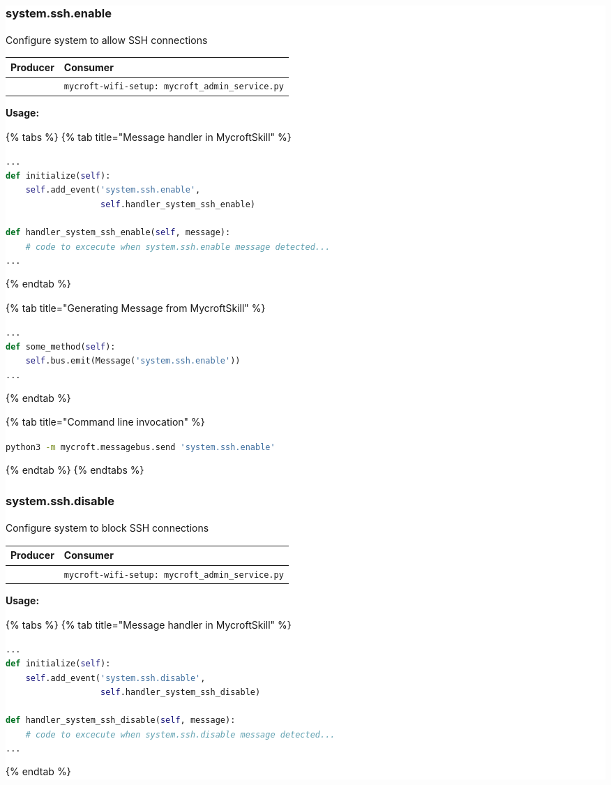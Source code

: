 ### system.ssh.enable

Configure system to allow SSH connections

| Producer | Consumer |
| :--- | :--- |
|  | `mycroft-wifi-setup: mycroft_admin_service.py` |

**Usage:**

{% tabs %}
{% tab title="Message handler in MycroftSkill" %}
```python
...
def initialize(self):
    self.add_event('system.ssh.enable',
                   self.handler_system_ssh_enable)

def handler_system_ssh_enable(self, message):
    # code to excecute when system.ssh.enable message detected...
...
```
{% endtab %}

{% tab title="Generating Message from MycroftSkill" %}
```python
...
def some_method(self):
    self.bus.emit(Message('system.ssh.enable'))
...
```
{% endtab %}

{% tab title="Command line invocation" %}
```bash
python3 -m mycroft.messagebus.send 'system.ssh.enable'
```
{% endtab %}
{% endtabs %}

### system.ssh.disable

Configure system to block SSH connections

| Producer | Consumer |
| :--- | :--- |
|  | `mycroft-wifi-setup: mycroft_admin_service.py` |

**Usage:**

{% tabs %}
{% tab title="Message handler in MycroftSkill" %}
```python
...
def initialize(self):
    self.add_event('system.ssh.disable',
                   self.handler_system_ssh_disable)

def handler_system_ssh_disable(self, message):
    # code to excecute when system.ssh.disable message detected...
...
```
{% endtab %}
